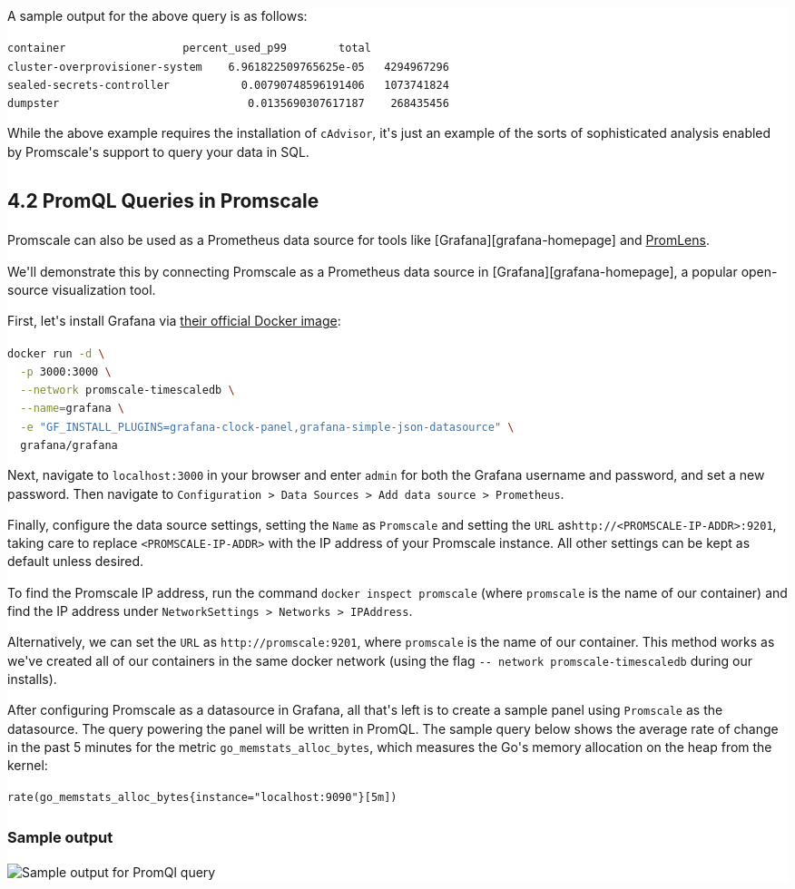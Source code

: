A sample output for the above query is as follows:
``` bash
container			       percent_used_p99        total
cluster-overprovisioner-system    6.961822509765625e-05   4294967296
sealed-secrets-controller           0.00790748596191406   1073741824
dumpster                             0.0135690307617187    268435456
```
While the above example requires the installation of `cAdvisor`, it's just an example of the sorts of sophisticated analysis enabled by Promscale's support to query your data in SQL.

## 4.2 PromQL Queries in Promscale [](query-promql)
Promscale can also be used as a Prometheus data source for tools like [Grafana][grafana-homepage] and [PromLens][promlens-homepage]. 

We'll demonstrate this by connecting Promscale as a Prometheus data source in [Grafana][grafana-homepage], a popular open-source visualization tool.

First, let's install Grafana via [their official Docker image][grafana-docker]:

``` bash
docker run -d \
  -p 3000:3000 \
  --network promscale-timescaledb \
  --name=grafana \
  -e "GF_INSTALL_PLUGINS=grafana-clock-panel,grafana-simple-json-datasource" \
  grafana/grafana
```

Next, navigate to `localhost:3000` in your browser and enter `admin` for both the Grafana username and password, and set a new password. Then navigate to `Configuration > Data Sources > Add data source > Prometheus`.

Finally, configure the data source settings, setting the `Name` as `Promscale` and setting the `URL` as`http://<PROMSCALE-IP-ADDR>:9201`, taking care to replace `<PROMSCALE-IP-ADDR>` with the IP address of your Promscale instance. All other settings can be kept as default unless desired.

To find the Promscale IP address, run the command `docker inspect promscale` (where `promscale` is the name of our container) and find the IP address under `NetworkSettings > Networks > IPAddress`.

Alternatively, we can set the `URL` as `http://promscale:9201`, where `promscale` is the name of our container. This method works as we've created all of our containers in the same docker network (using the flag `-- network promscale-timescaledb` during our installs).

After configuring Promscale as a datasource in Grafana, all that's left is to  create a sample panel using `Promscale` as the datasource.  The query powering the panel will be written in PromQL. The sample query below shows the average rate of change in the past 5 minutes for the metric `go_memstats_alloc_bytes`, which measures the Go's memory allocation on the heap from the kernel:
```
rate(go_memstats_alloc_bytes{instance="localhost:9090"}[5m])
```

### Sample output

<img class="main-content__illustration" src="https://s3.amazonaws.com/assets.timescale.com/images/misc/getting-started-with-promscale-grafana-dashboard.png" alt="Sample output for PromQl query"/>


[promscale-blog]: https://blog.timescale.com/blog/promscale-analytical-platform-long-term-store-for-prometheus-combined-sql-promql-postgresql/
[promscale-readme]: https://github.com/timescale/promscale/blob/master/README.md
[design-doc]: https://tsdb.co/prom-design-doc
[promscale-github]: https://github.com/timescale/promscale#promscale
[promscale-extension]: https://github.com/timescale/promscale_extension#promscale-extension
[promscale-helm-chart]: https://github.com/timescale/promscale/tree/master/helm-chart
[tobs-github]: https://github.com/timescale/tobs
[promscale-baremetal-docs]: https://github.com/timescale/promscale/blob/master/docs/bare-metal-promscale-stack.md#deploying-promscale-on-bare-metal
[Prometheus]: https://prometheus.io/
[timescaledb vs]: /introduction/timescaledb-vs-postgres
[prometheus storage docs]: https://prometheus.io/docs/prometheus/latest/storage/
[prometheus lts]: https://prometheus.io/docs/operating/integrations/#remote-endpoints-and-storage
[prometheus-federation]: https://prometheus.io/docs/prometheus/latest/federation/
[docker-pg-prom-timescale]: https://hub.docker.com/r/timescale/pg_prometheus
[postgresql adapter]: https://github.com/timescale/prometheus-postgresql-adapter
[Prometheus native format]: https://prometheus.io/docs/instrumenting/exposition_formats/
[docker]: https://docs.docker.com/install
[docker image]: https://hub.docker.com/r/timescale/prometheus-postgresql-adapter
[Node Exporter]: https://github.com/prometheus/node_exporter
[first steps]: https://prometheus.io/docs/introduction/first_steps/#configuring-prometheus
[for example]: https://www.zdnet.com/article/linux-meltdown-patch-up-to-800-percent-cpu-overhead-netflix-tests-show/
[promql-functions]: https://prometheus.io/docs/prometheus/latest/querying/functions/
[promscale-intro-video]: https://youtube.com/playlist?list=PLsceB9ac9MHTrmU-q7WCEvies-o7ts3ps
[Writing to Promscale]: https://github.com/timescale/promscale/blob/master/docs/writing_to_promscale.md
[Node Exporter Github]: https://github.com/prometheus/node_exporter#node-exporter
[promscale-github-installation]: https://github.com/timescale/promscale#-choose-your-own-installation-adventure
[promscale-docker-image]: https://hub.docker.com/r/timescale/promscale
[psql docs]: https://www.postgresql.org/docs/13/app-psql.html
[an Luu's post on SQL query]: https://danluu.com/metrics-analytics/
[promlens-homepage]: https://promlens.com
[grafana-docker]: https://grafana.com/docs/grafana/latest/installation/docker/#install-official-and-community-grafana-plugins
[getting-started]: /timescaledb/:currentProduct:/getting-started/
[promscale-docker-compose]: https://github.com/timescale/promscale/blob/master/docker-compose/docker-compose.yaml
[promscale-benefits]: /tutorials/getting-started-with-promscale/promscale-benefits
[promscale-how-it-works]: /tutorials/getting-started-with-promscale/promscale-how-it-works
[promscale-install]: /tutorials/getting-started-with-promscale/promscale-install
[promscale-run-queries]: /tutorials/getting-started-with-promscale/promscale-run-queries